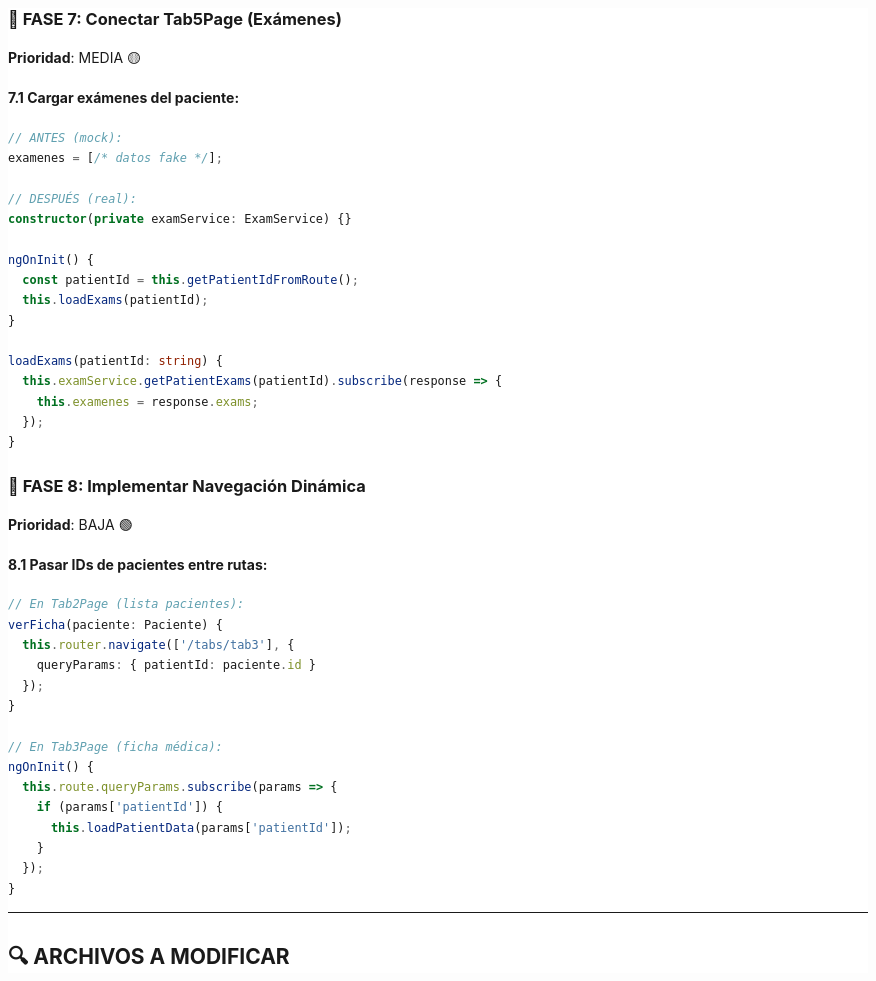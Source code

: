 ```typescript
```

### 🚀 **FASE 7: Conectar Tab5Page (Exámenes)**
**Prioridad**: MEDIA 🟡

#### 7.1 **Cargar exámenes del paciente**:
```typescript
// ANTES (mock):
examenes = [/* datos fake */];

// DESPUÉS (real):
constructor(private examService: ExamService) {}

ngOnInit() {
  const patientId = this.getPatientIdFromRoute();
  this.loadExams(patientId);
}

loadExams(patientId: string) {
  this.examService.getPatientExams(patientId).subscribe(response => {
    this.examenes = response.exams;
  });
}
```

### 🚀 **FASE 8: Implementar Navegación Dinámica**
**Prioridad**: BAJA 🟢

#### 8.1 **Pasar IDs de pacientes entre rutas**:
```typescript
// En Tab2Page (lista pacientes):
verFicha(paciente: Paciente) {
  this.router.navigate(['/tabs/tab3'], { 
    queryParams: { patientId: paciente.id } 
  });
}

// En Tab3Page (ficha médica):
ngOnInit() {
  this.route.queryParams.subscribe(params => {
    if (params['patientId']) {
      this.loadPatientData(params['patientId']);
    }
  });
}
```

---

## 🔍 ARCHIVOS A MODIFICAR
